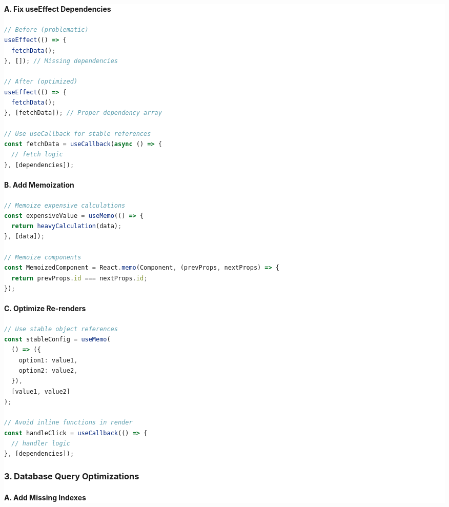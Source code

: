 #### A. Fix useEffect Dependencies

```typescript
// Before (problematic)
useEffect(() => {
  fetchData();
}, []); // Missing dependencies

// After (optimized)
useEffect(() => {
  fetchData();
}, [fetchData]); // Proper dependency array

// Use useCallback for stable references
const fetchData = useCallback(async () => {
  // fetch logic
}, [dependencies]);
```

#### B. Add Memoization

```typescript
// Memoize expensive calculations
const expensiveValue = useMemo(() => {
  return heavyCalculation(data);
}, [data]);

// Memoize components
const MemoizedComponent = React.memo(Component, (prevProps, nextProps) => {
  return prevProps.id === nextProps.id;
});
```

#### C. Optimize Re-renders

```typescript
// Use stable object references
const stableConfig = useMemo(
  () => ({
    option1: value1,
    option2: value2,
  }),
  [value1, value2]
);

// Avoid inline functions in render
const handleClick = useCallback(() => {
  // handler logic
}, [dependencies]);
```

### 3. **Database Query Optimizations**

#### A. Add Missing Indexes
